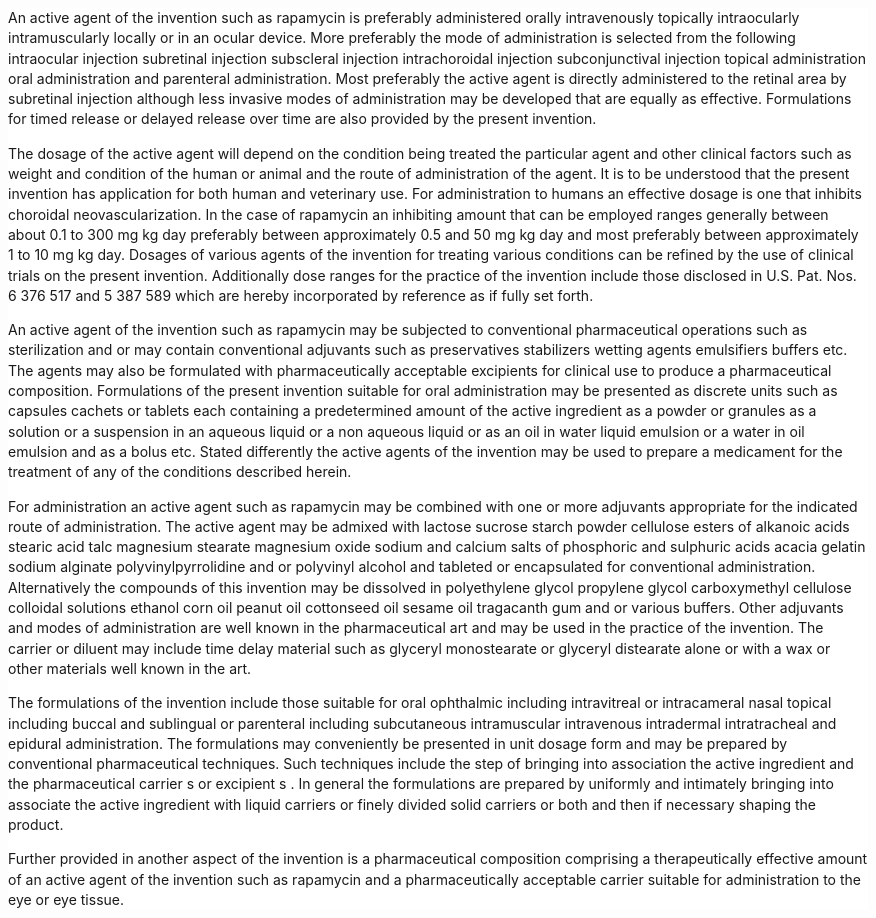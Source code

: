 An active agent of the invention such as rapamycin is preferably administered orally intravenously topically intraocularly intramuscularly locally or in an ocular device. More preferably the mode of administration is selected from the following intraocular injection subretinal injection subscleral injection intrachoroidal injection subconjunctival injection topical administration oral administration and parenteral administration. Most preferably the active agent is directly administered to the retinal area by subretinal injection although less invasive modes of administration may be developed that are equally as effective. Formulations for timed release or delayed release over time are also provided by the present invention.

The dosage of the active agent will depend on the condition being treated the particular agent and other clinical factors such as weight and condition of the human or animal and the route of administration of the agent. It is to be understood that the present invention has application for both human and veterinary use. For administration to humans an effective dosage is one that inhibits choroidal neovascularization. In the case of rapamycin an inhibiting amount that can be employed ranges generally between about 0.1 to 300 mg kg day preferably between approximately 0.5 and 50 mg kg day and most preferably between approximately 1 to 10 mg kg day. Dosages of various agents of the invention for treating various conditions can be refined by the use of clinical trials on the present invention. Additionally dose ranges for the practice of the invention include those disclosed in U.S. Pat. Nos. 6 376 517 and 5 387 589 which are hereby incorporated by reference as if fully set forth.

An active agent of the invention such as rapamycin may be subjected to conventional pharmaceutical operations such as sterilization and or may contain conventional adjuvants such as preservatives stabilizers wetting agents emulsifiers buffers etc. The agents may also be formulated with pharmaceutically acceptable excipients for clinical use to produce a pharmaceutical composition. Formulations of the present invention suitable for oral administration may be presented as discrete units such as capsules cachets or tablets each containing a predetermined amount of the active ingredient as a powder or granules as a solution or a suspension in an aqueous liquid or a non aqueous liquid or as an oil in water liquid emulsion or a water in oil emulsion and as a bolus etc. Stated differently the active agents of the invention may be used to prepare a medicament for the treatment of any of the conditions described herein.

For administration an active agent such as rapamycin may be combined with one or more adjuvants appropriate for the indicated route of administration. The active agent may be admixed with lactose sucrose starch powder cellulose esters of alkanoic acids stearic acid talc magnesium stearate magnesium oxide sodium and calcium salts of phosphoric and sulphuric acids acacia gelatin sodium alginate polyvinylpyrrolidine and or polyvinyl alcohol and tableted or encapsulated for conventional administration. Alternatively the compounds of this invention may be dissolved in polyethylene glycol propylene glycol carboxymethyl cellulose colloidal solutions ethanol corn oil peanut oil cottonseed oil sesame oil tragacanth gum and or various buffers. Other adjuvants and modes of administration are well known in the pharmaceutical art and may be used in the practice of the invention. The carrier or diluent may include time delay material such as glyceryl monostearate or glyceryl distearate alone or with a wax or other materials well known in the art.

The formulations of the invention include those suitable for oral ophthalmic including intravitreal or intracameral nasal topical including buccal and sublingual or parenteral including subcutaneous intramuscular intravenous intradermal intratracheal and epidural administration. The formulations may conveniently be presented in unit dosage form and may be prepared by conventional pharmaceutical techniques. Such techniques include the step of bringing into association the active ingredient and the pharmaceutical carrier s or excipient s . In general the formulations are prepared by uniformly and intimately bringing into associate the active ingredient with liquid carriers or finely divided solid carriers or both and then if necessary shaping the product.

Further provided in another aspect of the invention is a pharmaceutical composition comprising a therapeutically effective amount of an active agent of the invention such as rapamycin and a pharmaceutically acceptable carrier suitable for administration to the eye or eye tissue.
